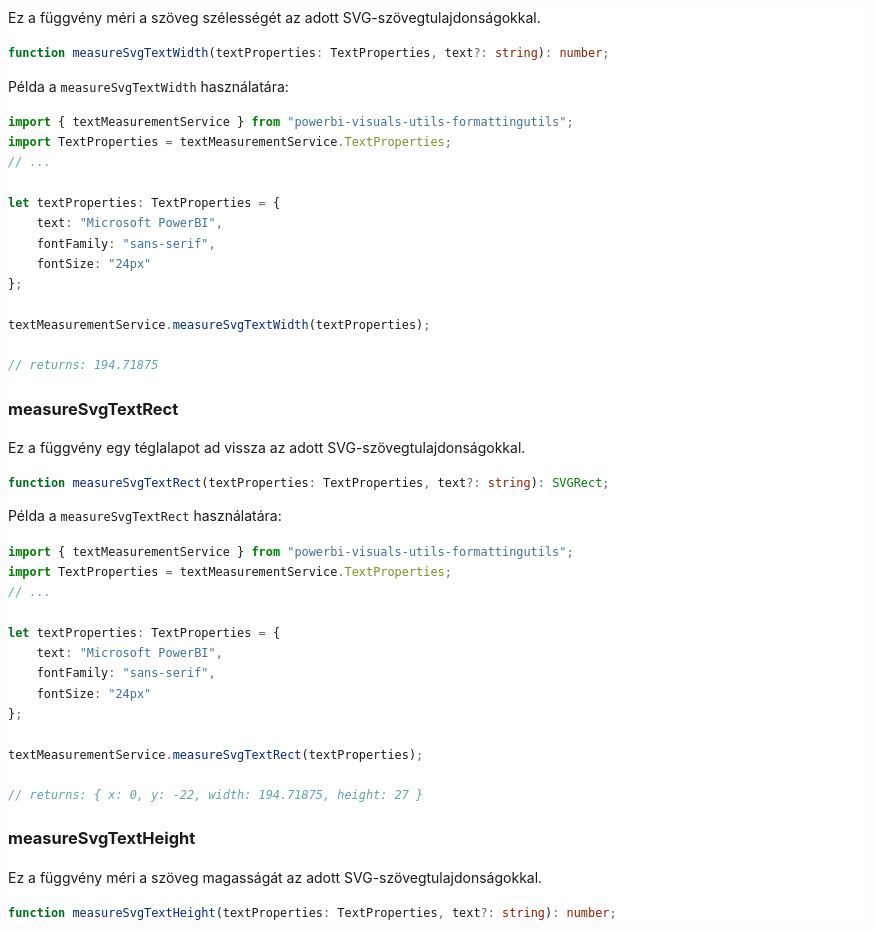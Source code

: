 Ez a függvény méri a szöveg szélességét az adott SVG-szövegtulajdonságokkal.

```typescript
function measureSvgTextWidth(textProperties: TextProperties, text?: string): number;
```

Példa a `measureSvgTextWidth` használatára:

```typescript
import { textMeasurementService } from "powerbi-visuals-utils-formattingutils";
import TextProperties = textMeasurementService.TextProperties;
// ...

let textProperties: TextProperties = {
    text: "Microsoft PowerBI",
    fontFamily: "sans-serif",
    fontSize: "24px"
};

textMeasurementService.measureSvgTextWidth(textProperties);

// returns: 194.71875
```

### <a name="measuresvgtextrect"></a>measureSvgTextRect

Ez a függvény egy téglalapot ad vissza az adott SVG-szövegtulajdonságokkal.

```typescript
function measureSvgTextRect(textProperties: TextProperties, text?: string): SVGRect;
```

Példa a `measureSvgTextRect` használatára:

```typescript
import { textMeasurementService } from "powerbi-visuals-utils-formattingutils";
import TextProperties = textMeasurementService.TextProperties;
// ...

let textProperties: TextProperties = {
    text: "Microsoft PowerBI",
    fontFamily: "sans-serif",
    fontSize: "24px"
};

textMeasurementService.measureSvgTextRect(textProperties);

// returns: { x: 0, y: -22, width: 194.71875, height: 27 }
```

### <a name="measuresvgtextheight"></a>measureSvgTextHeight

Ez a függvény méri a szöveg magasságát az adott SVG-szövegtulajdonságokkal.

```typescript
function measureSvgTextHeight(textProperties: TextProperties, text?: string): number;
```

